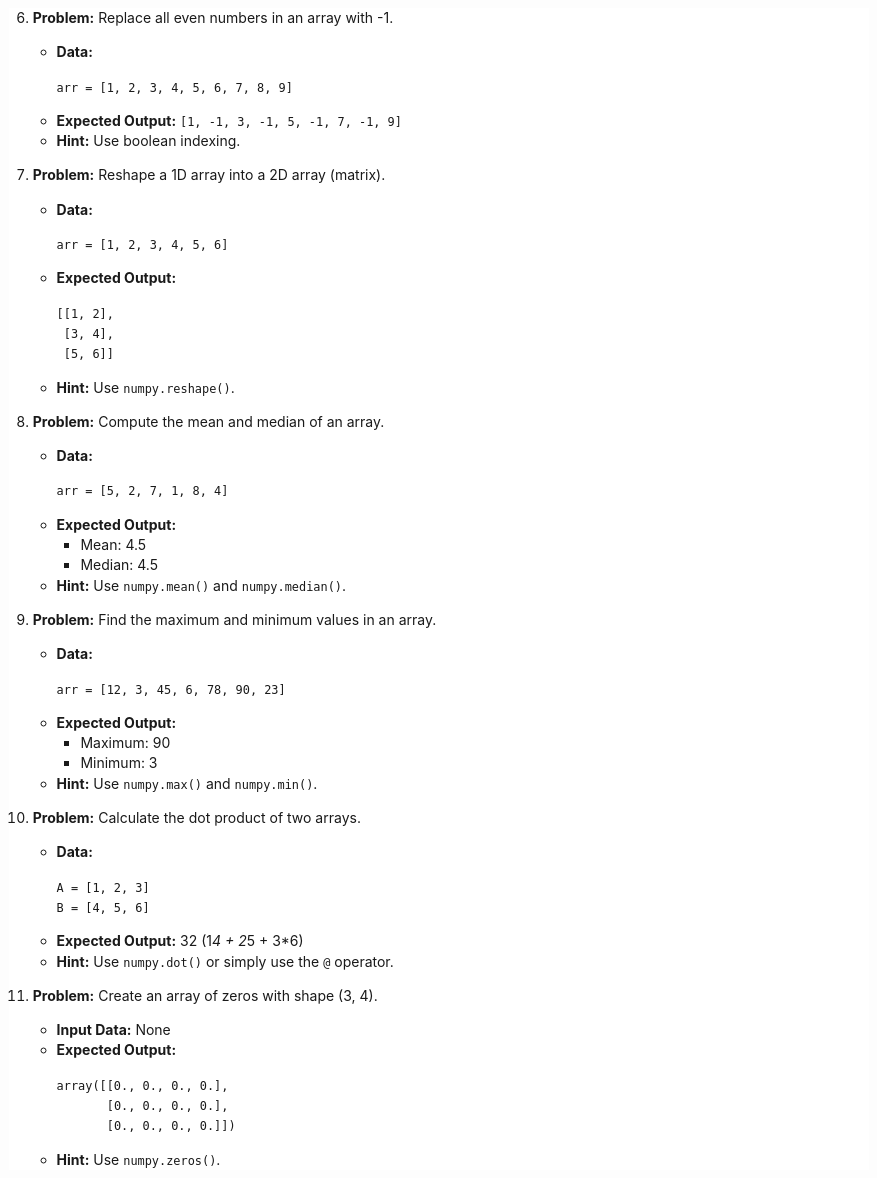 6. **Problem:** Replace all even numbers in an array with -1.
   - **Data:**
     ```
     arr = [1, 2, 3, 4, 5, 6, 7, 8, 9]
     ```
   - **Expected Output:** `[1, -1, 3, -1, 5, -1, 7, -1, 9]`
   - **Hint:** Use boolean indexing.

7. **Problem:** Reshape a 1D array into a 2D array (matrix).
   - **Data:**
     ```
     arr = [1, 2, 3, 4, 5, 6]
     ```
   - **Expected Output:**
     ```
     [[1, 2],
      [3, 4],
      [5, 6]]
     ```
   - **Hint:** Use `numpy.reshape()`.

8. **Problem:** Compute the mean and median of an array.
   - **Data:**
     ```
     arr = [5, 2, 7, 1, 8, 4]
     ```
   - **Expected Output:**
     - Mean: 4.5
     - Median: 4.5
   - **Hint:** Use `numpy.mean()` and `numpy.median()`.

9. **Problem:** Find the maximum and minimum values in an array.
   - **Data:**
     ```
     arr = [12, 3, 45, 6, 78, 90, 23]
     ```
   - **Expected Output:**
     - Maximum: 90
     - Minimum: 3
   - **Hint:** Use `numpy.max()` and `numpy.min()`.

10. **Problem:** Calculate the dot product of two arrays.
    - **Data:**
      ```
      A = [1, 2, 3]
      B = [4, 5, 6]
      ```
    - **Expected Output:** 32 (1*4 + 2*5 + 3*6)
    - **Hint:** Use `numpy.dot()` or simply use the `@` operator.

11. **Problem:** Create an array of zeros with shape (3, 4).
      - **Input Data:** None
      - **Expected Output:**
        ```
        array([[0., 0., 0., 0.],
               [0., 0., 0., 0.],
               [0., 0., 0., 0.]])
        ```
      - **Hint:** Use `numpy.zeros()`.

